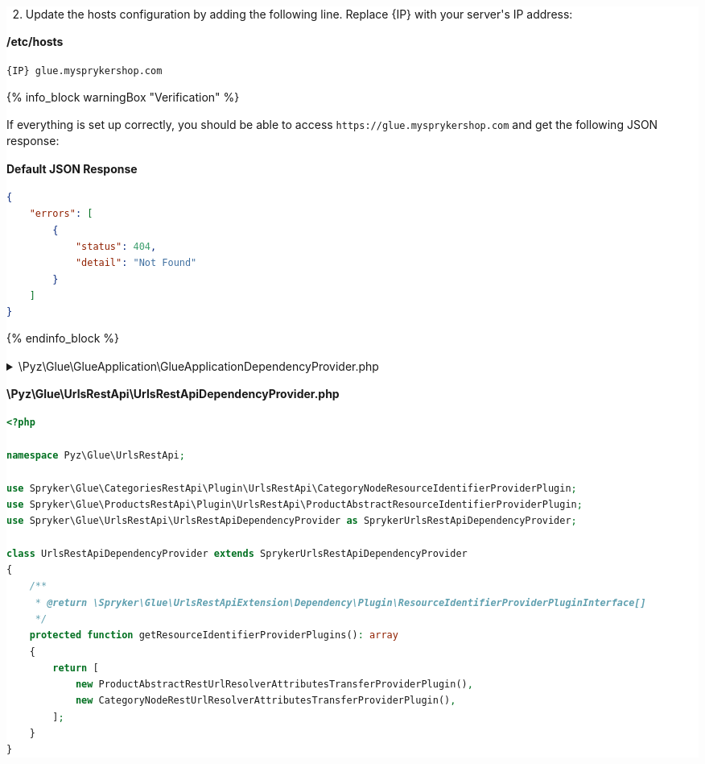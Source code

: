 2. Update the hosts configuration by adding the following line. Replace {IP} with your server's IP address:

**/etc/hosts**
```bash
{IP} glue.mysprykershop.com
```

{% info_block warningBox "Verification" %}

If everything is set up correctly, you should be able to access `https://glue.mysprykershop.com` and get the following JSON response:

**Default JSON Response**
```json
{
    "errors": [
        {
            "status": 404,
            "detail": "Not Found"
        }
    ]
}
```
{% endinfo_block %}


<details><summary markdown='span'>\Pyz\Glue\GlueApplication\GlueApplicationDependencyProvider.php</summary></details>

**\Pyz\Glue\UrlsRestApi\UrlsRestApiDependencyProvider.php**

```php
<?php

namespace Pyz\Glue\UrlsRestApi;

use Spryker\Glue\CategoriesRestApi\Plugin\UrlsRestApi\CategoryNodeResourceIdentifierProviderPlugin;
use Spryker\Glue\ProductsRestApi\Plugin\UrlsRestApi\ProductAbstractResourceIdentifierProviderPlugin;
use Spryker\Glue\UrlsRestApi\UrlsRestApiDependencyProvider as SprykerUrlsRestApiDependencyProvider;

class UrlsRestApiDependencyProvider extends SprykerUrlsRestApiDependencyProvider
{
    /**
     * @return \Spryker\Glue\UrlsRestApiExtension\Dependency\Plugin\ResourceIdentifierProviderPluginInterface[]
     */
    protected function getResourceIdentifierProviderPlugins(): array
    {
        return [
            new ProductAbstractRestUrlResolverAttributesTransferProviderPlugin(),
            new CategoryNodeRestUrlResolverAttributesTransferProviderPlugin(),
        ];
    }
}
```
